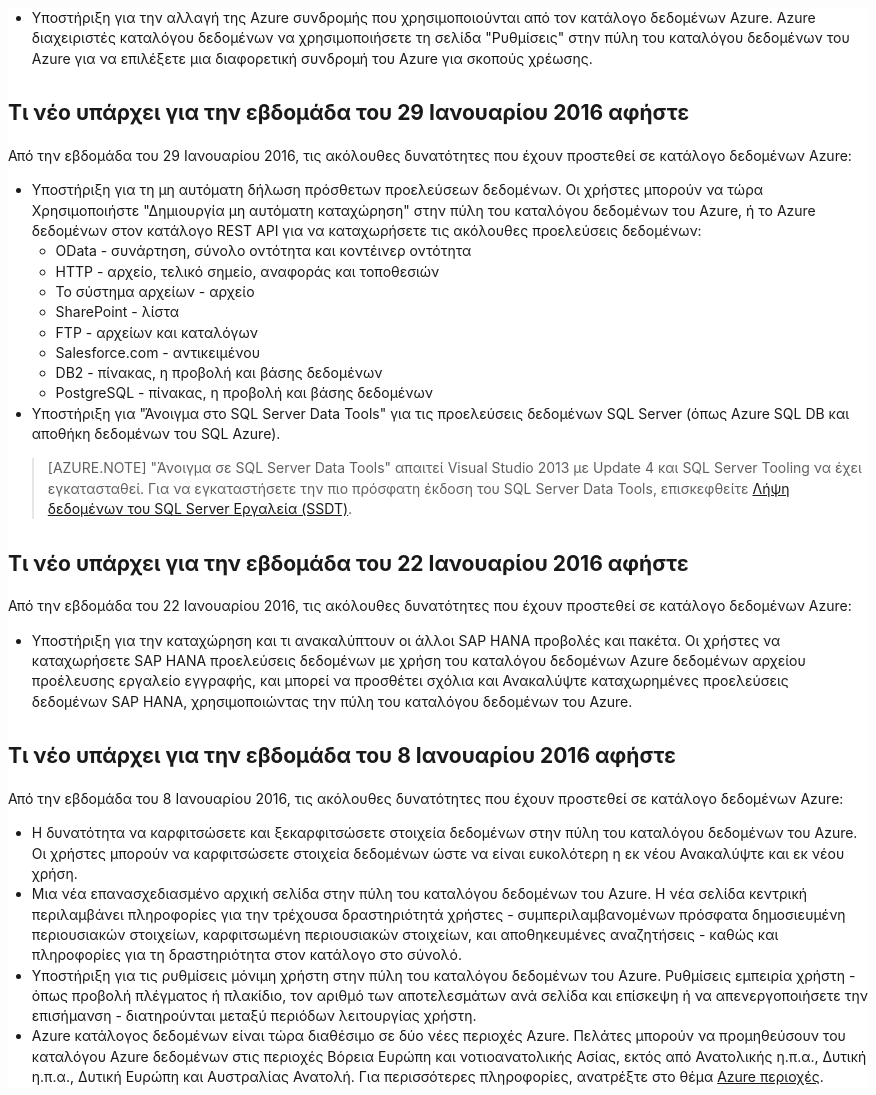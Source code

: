 - Υποστήριξη για την αλλαγή της Azure συνδρομής που χρησιμοποιούνται από τον κατάλογο δεδομένων Azure. Azure διαχειριστές καταλόγου δεδομένων να χρησιμοποιήσετε τη σελίδα "Ρυθμίσεις" στην πύλη του καταλόγου δεδομένων του Azure για να επιλέξετε μια διαφορετική συνδρομή του Azure για σκοπούς χρέωσης.

## <a name="whats-new-for-the-week-of-january-29-2016-release"></a>Τι νέο υπάρχει για την εβδομάδα του 29 Ιανουαρίου 2016 αφήστε

Από την εβδομάδα του 29 Ιανουαρίου 2016, τις ακόλουθες δυνατότητες που έχουν προστεθεί σε κατάλογο δεδομένων Azure:

- Υποστήριξη για τη μη αυτόματη δήλωση πρόσθετων προελεύσεων δεδομένων. Οι χρήστες μπορούν να τώρα Χρησιμοποιήστε "Δημιουργία μη αυτόματη καταχώρηση" στην πύλη του καταλόγου δεδομένων του Azure, ή το Azure δεδομένων στον κατάλογο REST API για να καταχωρήσετε τις ακόλουθες προελεύσεις δεδομένων:
   + OData - συνάρτηση, σύνολο οντότητα και κοντέινερ οντότητα
   + HTTP - αρχείο, τελικό σημείο, αναφοράς και τοποθεσιών
   + Το σύστημα αρχείων - αρχείο
   + SharePoint - λίστα
   + FTP - αρχείων και καταλόγων
   + Salesforce.com - αντικειμένου
   + DB2 - πίνακας, η προβολή και βάσης δεδομένων
   + PostgreSQL - πίνακας, η προβολή και βάσης δεδομένων
- Υποστήριξη για "Άνοιγμα στο SQL Server Data Tools" για τις προελεύσεις δεδομένων SQL Server (όπως Azure SQL DB και αποθήκη δεδομένων του SQL Azure).  

> [AZURE.NOTE] "Άνοιγμα σε SQL Server Data Tools" απαιτεί Visual Studio 2013 με Update 4 και SQL Server Tooling να έχει εγκατασταθεί. Για να εγκαταστήσετε την πιο πρόσφατη έκδοση του SQL Server Data Tools, επισκεφθείτε [Λήψη δεδομένων του SQL Server Εργαλεία (SSDT)](https://msdn.microsoft.com/library/mt204009.aspx).

## <a name="whats-new-for-the-week-of-january-22-2016-release"></a>Τι νέο υπάρχει για την εβδομάδα του 22 Ιανουαρίου 2016 αφήστε

Από την εβδομάδα του 22 Ιανουαρίου 2016, τις ακόλουθες δυνατότητες που έχουν προστεθεί σε κατάλογο δεδομένων Azure:

- Υποστήριξη για την καταχώρηση και τι ανακαλύπτουν οι άλλοι SAP HANA προβολές και πακέτα. Οι χρήστες να καταχωρήσετε SAP HANA προελεύσεις δεδομένων με χρήση του καταλόγου δεδομένων Azure δεδομένων αρχείου προέλευσης εργαλείο εγγραφής, και μπορεί να προσθέτει σχόλια και Ανακαλύψτε καταχωρημένες προελεύσεις δεδομένων SAP HANA, χρησιμοποιώντας την πύλη του καταλόγου δεδομένων του Azure.

## <a name="whats-new-for-the-week-of-january-8-2016-release"></a>Τι νέο υπάρχει για την εβδομάδα του 8 Ιανουαρίου 2016 αφήστε

Από την εβδομάδα του 8 Ιανουαρίου 2016, τις ακόλουθες δυνατότητες που έχουν προστεθεί σε κατάλογο δεδομένων Azure:

- Η δυνατότητα να καρφιτσώσετε και ξεκαρφιτσώσετε στοιχεία δεδομένων στην πύλη του καταλόγου δεδομένων του Azure. Οι χρήστες μπορούν να καρφιτσώσετε στοιχεία δεδομένων ώστε να είναι ευκολότερη η εκ νέου Ανακαλύψτε και εκ νέου χρήση.
- Μια νέα επανασχεδιασμένο αρχική σελίδα στην πύλη του καταλόγου δεδομένων του Azure. Η νέα σελίδα κεντρική περιλαμβάνει πληροφορίες για την τρέχουσα δραστηριότητά χρήστες - συμπεριλαμβανομένων πρόσφατα δημοσιευμένη περιουσιακών στοιχείων, καρφιτσωμένη περιουσιακών στοιχείων, και αποθηκευμένες αναζητήσεις - καθώς και πληροφορίες για τη δραστηριότητα στον κατάλογο στο σύνολό.
- Υποστήριξη για τις ρυθμίσεις μόνιμη χρήστη στην πύλη του καταλόγου δεδομένων του Azure. Ρυθμίσεις εμπειρία χρήστη - όπως προβολή πλέγματος ή πλακίδιο, τον αριθμό των αποτελεσμάτων ανά σελίδα και επίσκεψη ή να απενεργοποιήσετε την επισήμανση - διατηρούνται μεταξύ περιόδων λειτουργίας χρήστη.
- Azure κατάλογος δεδομένων είναι τώρα διαθέσιμο σε δύο νέες περιοχές Azure. Πελάτες μπορούν να προμηθεύσουν του καταλόγου Azure δεδομένων στις περιοχές Βόρεια Ευρώπη και νοτιοανατολικής Ασίας, εκτός από Ανατολικής η.π.α., Δυτική η.π.α., Δυτική Ευρώπη και Αυστραλίας Ανατολή. Για περισσότερες πληροφορίες, ανατρέξτε στο θέμα [Azure περιοχές](https://azure.microsoft.com/regions/).
